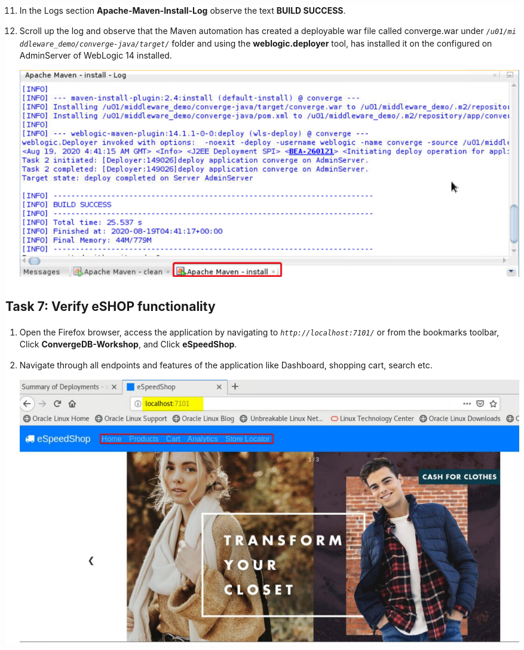 11. In the Logs section **Apache-Maven-Install-Log** observe the text **BUILD SUCCESS**.

12. Scroll up the log and observe that the Maven automation has created a deployable war file called converge.war under *`/u01/middleware_demo/converge-java/target/`* folder and using the **weblogic.deployer** tool, has installed it on the configured on AdminServer of WebLogic 14 installed.

    ![](./images/jdev-project-deploy-to-wls.png " ")

## Task 7: Verify eSHOP functionality

1. Open the Firefox browser, access the application by navigating to *`http://localhost:7101/`*  or from the bookmarks toolbar, Click **ConvergeDB-Workshop**, and Click **eSpeedShop**.

2. Navigate through all endpoints and features of the application like Dashboard, shopping cart, search etc.

    ![](./images/eShop-application-home.png " ")
